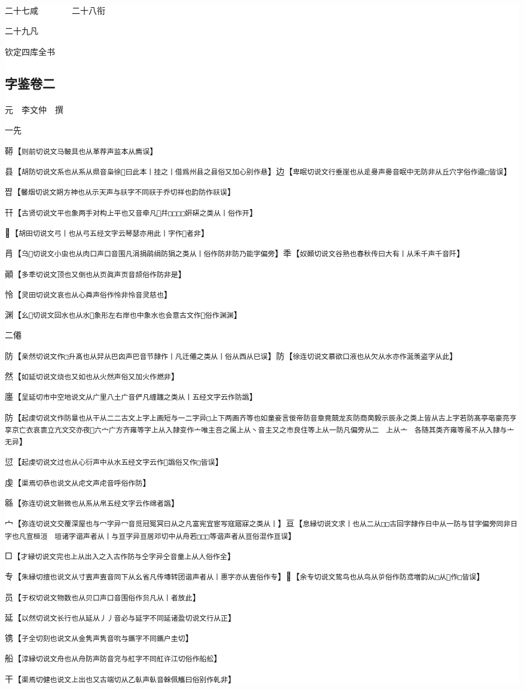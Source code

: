二十七咸　　　　二十八衔  

二十九凡  

钦定四库全书  

## 字鉴卷二

元　李文仲　撰  

一先  

鞯【`则前切说文马鞁具也从革荐声监本从廌误`】  

县【`胡防切说文系也从系从県音枭徐曰此本丨挂之丨借爲州县之县俗又加心别作悬`】边【`卑眠切说文行垂崖也从辵臱声臱音眠中无防非从丘穴字俗作邉□皆误`】  

쨥【`馨烟切说文朔方神也从示天声与祅字不同祆于乔切祥也韵防作祅误`】  

幵【`古贤切说文平也象两手对构上平也又音牵凡幷□□□□姸硏之类从丨俗作开`】  

【`胡田切说文弓丨也从弓五经文字云琴瑟亦用此丨字作者非`】  

肙【`乌切说文小虫也从肉口声口音围凡涓捐鹃绢防狷之类从丨俗作防非防乃能字偏旁`】秊【`奴顚切说文谷熟也春秋传曰大有丨从禾千声千音阡`】  

顚【`多秊切说文顶也又倒也从页眞声页音颉俗作防非是`】  

怜【`灵田切说文哀也从心粦声俗作怜非怜音灵慈也`】  

渊【`幺切说文回水也从水象形左右岸也中象水也会意古文作俗作渊渊`】  

二僊  

防【`亲然切说文作□升髙也从舁从巴囟声巴音节隷作丨凡迁僊之类从丨俗从西从巳误`】防【`徐连切说文慕欲口液也从欠从水亦作涎羡盗字从此`】  

然【`如延切说文烧也又如也从火然声俗又加火作燃非`】  

廛【`呈延切市中空地说文从广里八土广音俨凡缠躔之类从丨五经文字云作防譌`】  

防【`起虔切说文作防辠也从干从二二古文上字上画短与一二字异□上下两画齐等也如童妾言佞帝防音章竟竸龙亥防商啇毅示辰永之类上皆从古上字若防髙亭亳豪亮亨享京亡衣哀褱立亢文交亦夜六宀广方齐雍等字上从入隷变作亠唯主咅之属上从丶音主又之市良住等上从一防凡偏旁从二　上从亠　各随其类齐雍等虽不从入隷与亠无异`】  

愆【`起虔切说文过也从心衍声中从水五经文字云作譌俗又作□皆误`】  

虔【`渠焉切恭也说文从虍文声虍音呼俗作防`】  

緜【`弥连切说文聮微也从系从帛五经文字云作绵者譌`】  

宀【`弥连切说文交覆深屋也与冖字异冖音觅冠冤冥曰从之凡富宪宜宦写寇寤寐之类从丨`】亘【`息縁切说文求丨也从二从□□古回字隷作日中从一防与甘字偏旁同非日字也凡宣桓洹　垣诸字谐声者从丨与亘字异亘居邓切中从舟若□□□等谐声者从亘俗混作亘误`】  

□【`才縁切说文完也上从出入之入古作防与仝字异仝音童上从人俗作全`】  

专【`朱縁切擅也说文从寸叀声叀音同下从幺省凡传塼转团谐声者从丨惠字亦从叀俗作专`】【`余专切说文鸷鸟也从鸟从屰俗作防鸢増韵从□从作□皆误`】  

员【`于权切说文物数也从贝口声口音围俗作贠凡从丨者放此`】  

延【`以然切说文长行也从延从丿丿音必与延字不同延诸盈切说文行从正`】  

镌【`子全切刻也说文从金隽声隽音吮与鑴字不同鑴户圭切`】  

船【`淳縁切说文舟也从舟防声防音兖与舡字不同舡许江切俗作船舩`】  

干【`渠焉切健也说文上出也又古端切从乙倝声倝音榦佩觿曰俗别作乹非`】  
